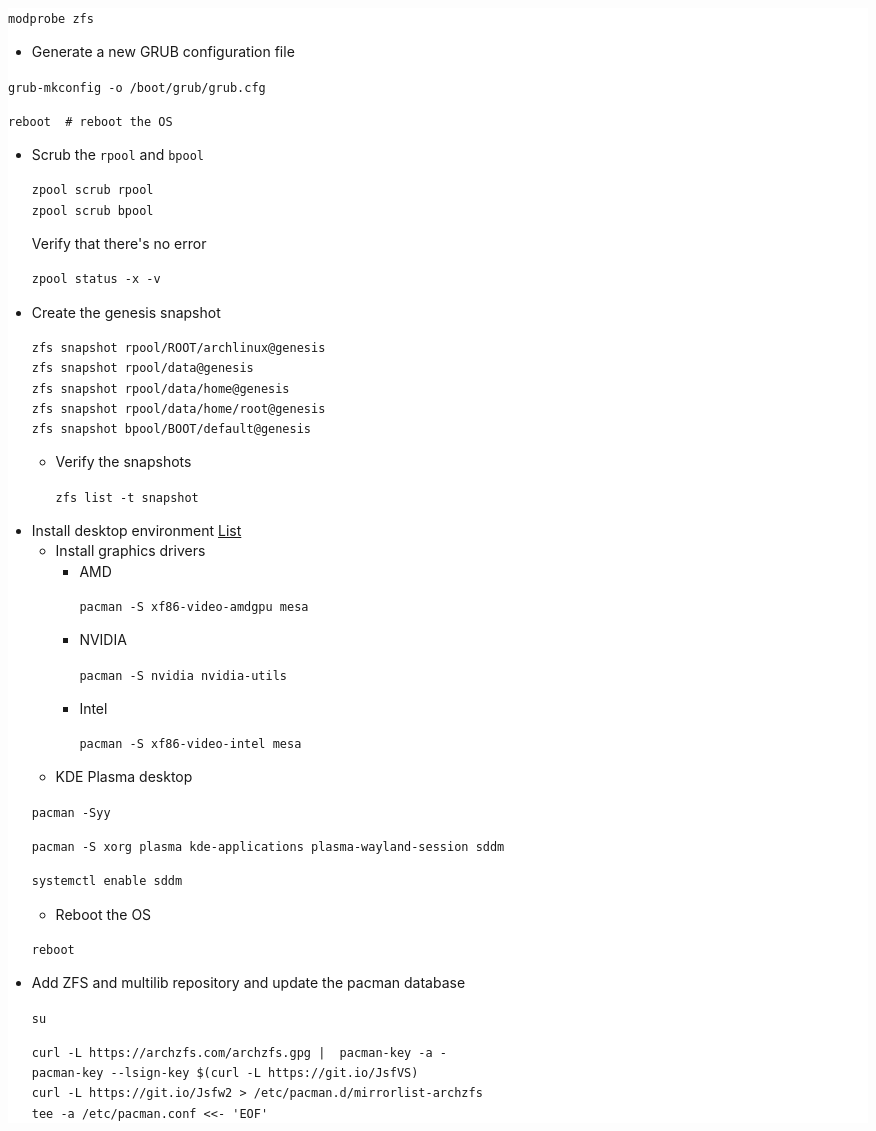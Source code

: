   ```
  modprobe zfs
  ```
  - Generate a new GRUB configuration file
  ```
  grub-mkconfig -o /boot/grub/grub.cfg
  ```
  ```
  reboot  # reboot the OS
  ```
- Scrub the `rpool` and `bpool`
  ```
  zpool scrub rpool
  zpool scrub bpool
  ```
  Verify that there's no error
  ```
  zpool status -x -v
  ```
- Create the genesis snapshot
  ```
  zfs snapshot rpool/ROOT/archlinux@genesis
  zfs snapshot rpool/data@genesis
  zfs snapshot rpool/data/home@genesis
  zfs snapshot rpool/data/home/root@genesis
  zfs snapshot bpool/BOOT/default@genesis
  ```
  - Verify the snapshots
    ```
    zfs list -t snapshot
    ```
- Install desktop environment [List](https://wiki.archlinux.org/title/Desktop_environment)
  - Install graphics drivers
    - AMD
      ```
      pacman -S xf86-video-amdgpu mesa
      ```
    - NVIDIA
      ```
      pacman -S nvidia nvidia-utils
      ```
    - Intel
      ```
      pacman -S xf86-video-intel mesa
      ```
  - KDE Plasma desktop
  ```
  pacman -Syy
  ```
  ```
  pacman -S xorg plasma kde-applications plasma-wayland-session sddm
  ```
  ```
  systemctl enable sddm
  ```
  - Reboot the OS
  ```
  reboot
  ```
- Add ZFS and multilib repository and update the pacman database
  ```
  su
  ```
  ```
  curl -L https://archzfs.com/archzfs.gpg |  pacman-key -a -
  pacman-key --lsign-key $(curl -L https://git.io/JsfVS)
  curl -L https://git.io/Jsfw2 > /etc/pacman.d/mirrorlist-archzfs
  tee -a /etc/pacman.conf <<- 'EOF'
  ```